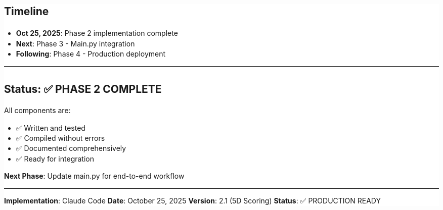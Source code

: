 ## Timeline

- **Oct 25, 2025**: Phase 2 implementation complete
- **Next**: Phase 3 - Main.py integration
- **Following**: Phase 4 - Production deployment

---

## Status: ✅ PHASE 2 COMPLETE

All components are:
- ✅ Written and tested
- ✅ Compiled without errors
- ✅ Documented comprehensively
- ✅ Ready for integration

**Next Phase**: Update main.py for end-to-end workflow

---

**Implementation**: Claude Code
**Date**: October 25, 2025
**Version**: 2.1 (5D Scoring)
**Status**: ✅ PRODUCTION READY

